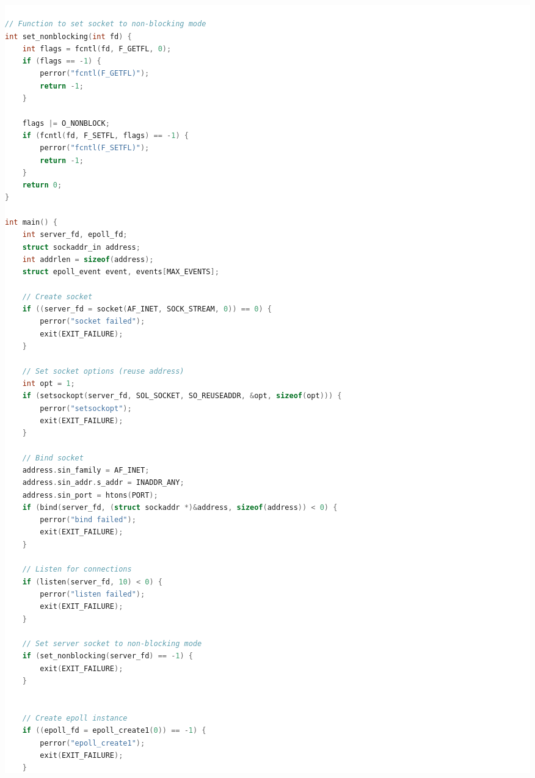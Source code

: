 ```c

// Function to set socket to non-blocking mode
int set_nonblocking(int fd) {
    int flags = fcntl(fd, F_GETFL, 0);
    if (flags == -1) {
        perror("fcntl(F_GETFL)");
        return -1;
    }

    flags |= O_NONBLOCK;
    if (fcntl(fd, F_SETFL, flags) == -1) {
        perror("fcntl(F_SETFL)");
        return -1;
    }
    return 0;
}

int main() {
    int server_fd, epoll_fd;
    struct sockaddr_in address;
    int addrlen = sizeof(address);
    struct epoll_event event, events[MAX_EVENTS];

    // Create socket
    if ((server_fd = socket(AF_INET, SOCK_STREAM, 0)) == 0) {
        perror("socket failed");
        exit(EXIT_FAILURE);
    }

    // Set socket options (reuse address)
    int opt = 1;
    if (setsockopt(server_fd, SOL_SOCKET, SO_REUSEADDR, &opt, sizeof(opt))) {
        perror("setsockopt");
        exit(EXIT_FAILURE);
    }

    // Bind socket
    address.sin_family = AF_INET;
    address.sin_addr.s_addr = INADDR_ANY;
    address.sin_port = htons(PORT);
    if (bind(server_fd, (struct sockaddr *)&address, sizeof(address)) < 0) {
        perror("bind failed");
        exit(EXIT_FAILURE);
    }

    // Listen for connections
    if (listen(server_fd, 10) < 0) {
        perror("listen failed");
        exit(EXIT_FAILURE);
    }

    // Set server socket to non-blocking mode
    if (set_nonblocking(server_fd) == -1) {
        exit(EXIT_FAILURE);
    }


    // Create epoll instance
    if ((epoll_fd = epoll_create1(0)) == -1) {
        perror("epoll_create1");
        exit(EXIT_FAILURE);
    }

```